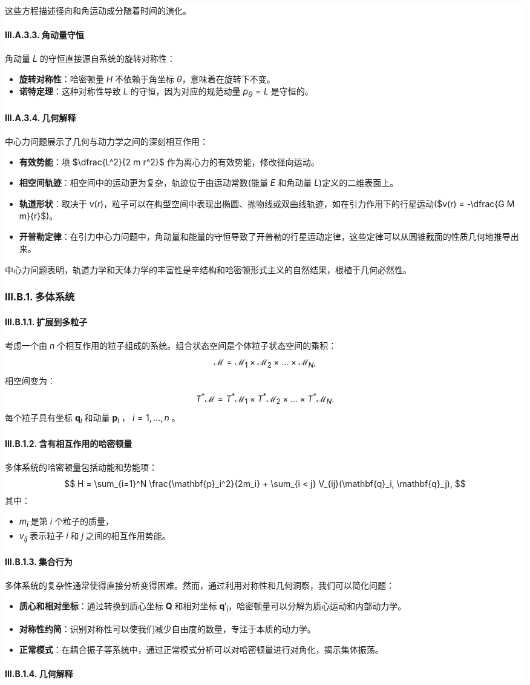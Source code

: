 这些方程描述径向和角运动成分随着时间的演化。

#### **III.A.3.3. 角动量守恒**

角动量 $L$ 的守恒直接源自系统的旋转对称性：

- **旋转对称性**：哈密顿量 $H$ 不依赖于角坐标 $\theta$，意味着在旋转下不变。
- **诺特定理**：这种对称性导致 $L$ 的守恒，因为对应的规范动量 $p_\theta = L$ 是守恒的。

#### **III.A.3.4. 几何解释**

中心力问题展示了几何与动力学之间的深刻相互作用：

- **有效势能**：项 $\dfrac{L^2}{2 m r^2}$ 作为离心力的有效势能，修改径向运动。

- **相空间轨迹**：相空间中的运动更为复杂，轨迹位于由运动常数(能量 $E$ 和角动量 $L$)定义的二维表面上。

- **轨道形状**：取决于 $v(r)$，粒子可以在构型空间中表现出椭圆、抛物线或双曲线轨迹，如在引力作用下的行星运动($v(r) = -\dfrac{G M m}{r}$)。

- **开普勒定律**：在引力中心力问题中，角动量和能量的守恒导致了开普勒的行星运动定律，这些定律可以从圆锥截面的性质几何地推导出来。

中心力问题表明，轨道力学和天体力学的丰富性是辛结构和哈密顿形式主义的自然结果，根植于几何必然性。

### **III.B.1. 多体系统**

#### **III.B.1.1. 扩展到多粒子**

考虑一个由 $n$ 个相互作用的粒子组成的系统。组合状态空间是个体粒子状态空间的乘积：
$$
\mathcal{M} = \mathcal{M}_1 \times \mathcal{M}_2 \times \dots \times \mathcal{M}_N,
$$
相空间变为：
$$
T^*\mathcal{M} = T^*\mathcal{M}_1 \times T^*\mathcal{M}_2 \times \dots \times T^*\mathcal{M}_N.
$$
每个粒子具有坐标 $\mathbf{q}_i$ 和动量 $\mathbf{p}_i$ ， $i = 1, \dots, n$ 。

#### **III.B.1.2. 含有相互作用的哈密顿量**

多体系统的哈密顿量包括动能和势能项：
$$
H = \sum_{i=1}^N \frac{\mathbf{p}_i^2}{2m_i} + \sum_{i < j} V_{ij}(\mathbf{q}_i, \mathbf{q}_j),
$$
其中：
- $m_i$ 是第 $i$ 个粒子的质量，
- $v_{ij}$ 表示粒子 $i$ 和 $j$ 之间的相互作用势能。

#### **III.B.1.3. 集合行为**

多体系统的复杂性通常使得直接分析变得困难。然而，通过利用对称性和几何洞察，我们可以简化问题：

- **质心和相对坐标**：通过转换到质心坐标 $\mathbf{Q}$ 和相对坐标 $\mathbf{q}'_i$，哈密顿量可以分解为质心运动和内部动力学。

- **对称性约简**：识别对称性可以使我们减少自由度的数量，专注于本质的动力学。

- **正常模式**：在耦合振子等系统中，通过正常模式分析可以对哈密顿量进行对角化，揭示集体振荡。

#### **III.B.1.4. 几何解释**
